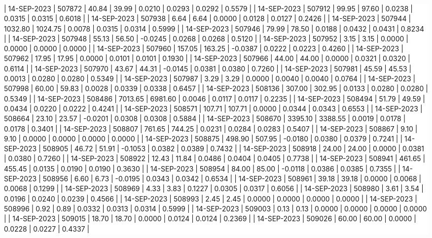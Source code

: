 | 14-SEP-2023 | 507872 | 40.84 | 39.99 | 0.0210 | 0.0293 | 0.0292 | 0.5579 |
| 14-SEP-2023 | 507912 | 99.95 | 97.60 | 0.0238 | 0.0315 | 0.0315 | 0.6018 |
| 14-SEP-2023 | 507938 | 6.64 | 6.64 | 0.0000 | 0.0128 | 0.0127 | 0.2426 |
| 14-SEP-2023 | 507944 | 1032.80 | 1024.75 | 0.0078 | 0.0315 | 0.0314 | 0.5999 |
| 14-SEP-2023 | 507946 | 79.99 | 78.50 | 0.0188 | 0.0432 | 0.0431 | 0.8234 |
| 14-SEP-2023 | 507948 | 55.13 | 56.50 | -0.0245 | 0.0268 | 0.0268 | 0.5120 |
| 14-SEP-2023 | 507952 | 3.15 | 3.15 | 0.0000 | 0.0000 | 0.0000 | 0.0000 |
| 14-SEP-2023 | 507960 | 157.05 | 163.25 | -0.0387 | 0.0222 | 0.0223 | 0.4260 |
| 14-SEP-2023 | 507962 | 17.95 | 17.95 | 0.0000 | 0.0101 | 0.0101 | 0.1930 |
| 14-SEP-2023 | 507966 | 44.00 | 44.00 | 0.0000 | 0.0321 | 0.0320 | 0.6114 |
| 14-SEP-2023 | 507970 | 43.67 | 44.31 | -0.0145 | 0.0381 | 0.0380 | 0.7260 |
| 14-SEP-2023 | 507981 | 45.59 | 45.53 | 0.0013 | 0.0280 | 0.0280 | 0.5349 |
| 14-SEP-2023 | 507987 | 3.29 | 3.29 | 0.0000 | 0.0040 | 0.0040 | 0.0764 |
| 14-SEP-2023 | 507998 | 60.00 | 59.83 | 0.0028 | 0.0339 | 0.0338 | 0.6457 |
| 14-SEP-2023 | 508136 | 307.00 | 302.95 | 0.0133 | 0.0280 | 0.0280 | 0.5349 |
| 14-SEP-2023 | 508486 | 7013.65 | 6981.60 | 0.0046 | 0.0117 | 0.0117 | 0.2235 |
| 14-SEP-2023 | 508494 | 51.79 | 49.59 | 0.0434 | 0.0220 | 0.0222 | 0.4241 |
| 14-SEP-2023 | 508571 | 107.71 | 107.71 | 0.0000 | 0.0344 | 0.0343 | 0.6553 |
| 14-SEP-2023 | 508664 | 23.10 | 23.57 | -0.0201 | 0.0308 | 0.0308 | 0.5884 |
| 14-SEP-2023 | 508670 | 3395.10 | 3388.55 | 0.0019 | 0.0178 | 0.0178 | 0.3401 |
| 14-SEP-2023 | 508807 | 761.65 | 744.25 | 0.0231 | 0.0284 | 0.0283 | 0.5407 |
| 14-SEP-2023 | 508867 | 9.10 | 9.10 | 0.0000 | 0.0000 | 0.0000 | 0.0000 |
| 14-SEP-2023 | 508875 | 498.90 | 507.95 | -0.0180 | 0.0380 | 0.0379 | 0.7241 |
| 14-SEP-2023 | 508905 | 46.72 | 51.91 | -0.1053 | 0.0382 | 0.0389 | 0.7432 |
| 14-SEP-2023 | 508918 | 24.00 | 24.00 | 0.0000 | 0.0381 | 0.0380 | 0.7260 |
| 14-SEP-2023 | 508922 | 12.43 | 11.84 | 0.0486 | 0.0404 | 0.0405 | 0.7738 |
| 14-SEP-2023 | 508941 | 461.65 | 455.45 | 0.0135 | 0.0190 | 0.0190 | 0.3630 |
| 14-SEP-2023 | 508954 | 84.00 | 85.00 | -0.0118 | 0.0386 | 0.0385 | 0.7355 |
| 14-SEP-2023 | 508956 | 6.60 | 6.73 | -0.0195 | 0.0343 | 0.0342 | 0.6534 |
| 14-SEP-2023 | 508961 | 39.18 | 39.18 | 0.0000 | 0.0068 | 0.0068 | 0.1299 |
| 14-SEP-2023 | 508969 | 4.33 | 3.83 | 0.1227 | 0.0305 | 0.0317 | 0.6056 |
| 14-SEP-2023 | 508980 | 3.61 | 3.54 | 0.0196 | 0.0240 | 0.0239 | 0.4566 |
| 14-SEP-2023 | 508993 | 2.45 | 2.45 | 0.0000 | 0.0000 | 0.0000 | 0.0000 |
| 14-SEP-2023 | 508996 | 0.92 | 0.89 | 0.0332 | 0.0313 | 0.0314 | 0.5999 |
| 14-SEP-2023 | 509003 | 0.13 | 0.13 | 0.0000 | 0.0000 | 0.0000 | 0.0000 |
| 14-SEP-2023 | 509015 | 18.70 | 18.70 | 0.0000 | 0.0124 | 0.0124 | 0.2369 |
| 14-SEP-2023 | 509026 | 60.00 | 60.00 | 0.0000 | 0.0228 | 0.0227 | 0.4337 |